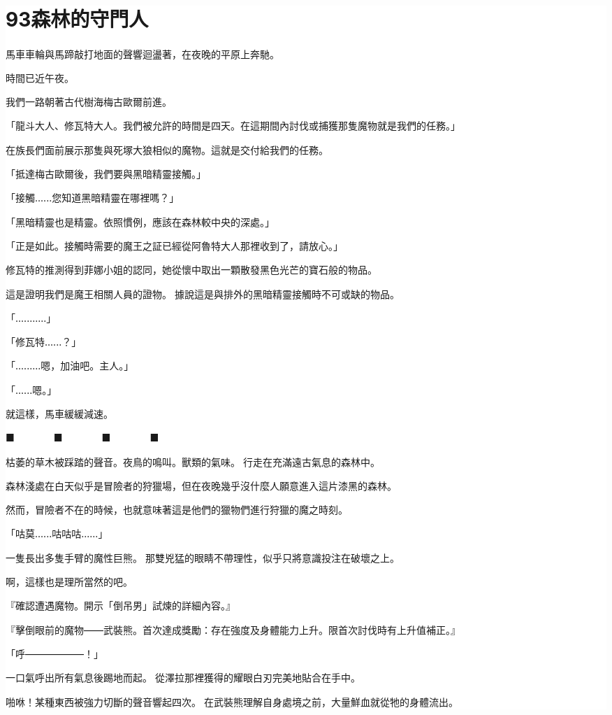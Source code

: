 # 93森林的守門人

馬車車輪與馬蹄敲打地面的聲響迴盪著，在夜晚的平原上奔馳。

時間已近午夜。

我們一路朝著古代樹海梅古歐爾前進。

「龍斗大人、修瓦特大人。我們被允許的時間是四天。在這期間內討伐或捕獲那隻魔物就是我們的任務。」

在族長們面前展示那隻與死塚大狼相似的魔物。這就是交付給我們的任務。

「抵達梅古歐爾後，我們要與黑暗精靈接觸。」

「接觸......您知道黑暗精靈在哪裡嗎？」

「黑暗精靈也是精靈。依照慣例，應該在森林較中央的深處。」

「正是如此。接觸時需要的魔王之証已經從阿魯特大人那裡收到了，請放心。」

修瓦特的推測得到菲娜小姐的認同，她從懷中取出一顆散發黑色光芒的寶石般的物品。

這是證明我們是魔王相關人員的證物。
據說這是與排外的黑暗精靈接觸時不可或缺的物品。

「...........」

「修瓦特......？」

「.........嗯，加油吧。主人。」

「......嗯。」

就這樣，馬車緩緩減速。

■　　　　■　　　　■　　　　■

枯萎的草木被踩踏的聲音。夜鳥的鳴叫。獸類的氣味。
行走在充滿遠古氣息的森林中。

森林淺處在白天似乎是冒險者的狩獵場，但在夜晚幾乎沒什麼人願意進入這片漆黑的森林。

然而，冒險者不在的時候，也就意味著這是他們的獵物們進行狩獵的魔之時刻。

「咕莫......咕咕咕......」

一隻長出多隻手臂的魔性巨熊。
那雙兇猛的眼睛不帶理性，似乎只將意識投注在破壞之上。

啊，這樣也是理所當然的吧。

『確認遭遇魔物。開示「倒吊男」試煉的詳細內容。』

『擊倒眼前的魔物——武裝熊。首次達成獎勵：存在強度及身體能力上升。限首次討伐時有上升值補正。』

「呼——————！」

一口氣呼出所有氣息後踢地而起。
從澤拉那裡獲得的耀眼白刃完美地貼合在手中。

啪咻！某種東西被強力切斷的聲音響起四次。
在武裝熊理解自身處境之前，大量鮮血就從牠的身體流出。
